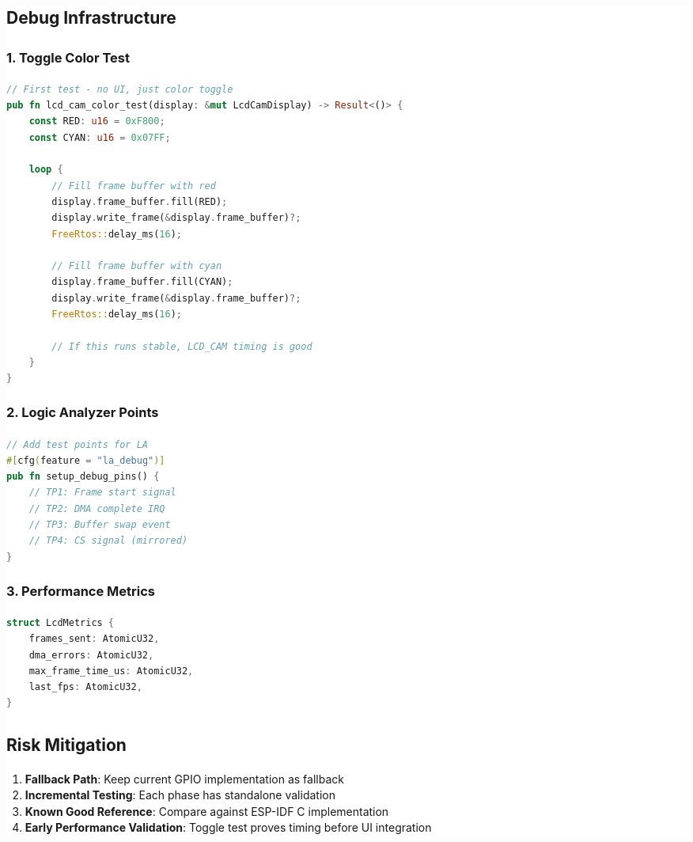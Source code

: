 ## Debug Infrastructure

### 1. Toggle Color Test
```rust
// First test - no UI, just color toggle
pub fn lcd_cam_color_test(display: &mut LcdCamDisplay) -> Result<()> {
    const RED: u16 = 0xF800;
    const CYAN: u16 = 0x07FF;
    
    loop {
        // Fill frame buffer with red
        display.frame_buffer.fill(RED);
        display.write_frame(&display.frame_buffer)?;
        FreeRtos::delay_ms(16);
        
        // Fill frame buffer with cyan
        display.frame_buffer.fill(CYAN);
        display.write_frame(&display.frame_buffer)?;
        FreeRtos::delay_ms(16);
        
        // If this runs stable, LCD_CAM timing is good
    }
}
```

### 2. Logic Analyzer Points
```rust
// Add test points for LA
#[cfg(feature = "la_debug")]
pub fn setup_debug_pins() {
    // TP1: Frame start signal
    // TP2: DMA complete IRQ
    // TP3: Buffer swap event
    // TP4: CS signal (mirrored)
}
```

### 3. Performance Metrics
```rust
struct LcdMetrics {
    frames_sent: AtomicU32,
    dma_errors: AtomicU32,
    max_frame_time_us: AtomicU32,
    last_fps: AtomicU32,
}
```

## Risk Mitigation

1. **Fallback Path**: Keep current GPIO implementation as fallback
2. **Incremental Testing**: Each phase has standalone validation
3. **Known Good Reference**: Compare against ESP-IDF C implementation
4. **Early Performance Validation**: Toggle test proves timing before UI integration
